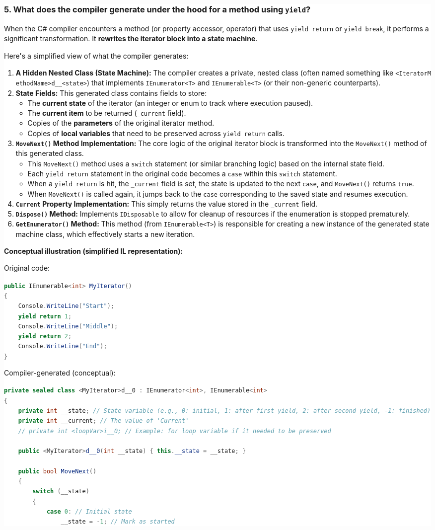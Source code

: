 ### 5\. What does the compiler generate under the hood for a method using `yield`?

When the C\# compiler encounters a method (or property accessor, operator) that uses `yield return` or `yield break`, it performs a significant transformation. It **rewrites the iterator block into a state machine**.

Here's a simplified view of what the compiler generates:

1.  **A Hidden Nested Class (State Machine):** The compiler creates a private, nested class (often named something like `<IteratorMethodName>d__<state>`) that implements `IEnumerator<T>` and `IEnumerable<T>` (or their non-generic counterparts).
2.  **State Fields:** This generated class contains fields to store:
      * The **current state** of the iterator (an integer or enum to track where execution paused).
      * The **current item** to be returned (`_current` field).
      * Copies of the **parameters** of the original iterator method.
      * Copies of **local variables** that need to be preserved across `yield return` calls.
3.  **`MoveNext()` Method Implementation:** The core logic of the original iterator block is transformed into the `MoveNext()` method of this generated class.
      * This `MoveNext()` method uses a `switch` statement (or similar branching logic) based on the internal state field.
      * Each `yield return` statement in the original code becomes a `case` within this `switch` statement.
      * When a `yield return` is hit, the `_current` field is set, the state is updated to the next `case`, and `MoveNext()` returns `true`.
      * When `MoveNext()` is called again, it jumps back to the `case` corresponding to the saved state and resumes execution.
4.  **`Current` Property Implementation:** This simply returns the value stored in the `_current` field.
5.  **`Dispose()` Method:** Implements `IDisposable` to allow for cleanup of resources if the enumeration is stopped prematurely.
6.  **`GetEnumerator()` Method:** This method (from `IEnumerable<T>`) is responsible for creating a new instance of the generated state machine class, which effectively starts a new iteration.

**Conceptual illustration (simplified IL representation):**

Original code:

```csharp
public IEnumerable<int> MyIterator()
{
    Console.WriteLine("Start");
    yield return 1;
    Console.WriteLine("Middle");
    yield return 2;
    Console.WriteLine("End");
}
```

Compiler-generated (conceptual):

```csharp
private sealed class <MyIterator>d__0 : IEnumerator<int>, IEnumerable<int>
{
    private int __state; // State variable (e.g., 0: initial, 1: after first yield, 2: after second yield, -1: finished)
    private int __current; // The value of 'Current'
    // private int <loopVar>i__0; // Example: for loop variable if it needed to be preserved

    public <MyIterator>d__0(int __state) { this.__state = __state; }

    public bool MoveNext()
    {
        switch (__state)
        {
            case 0: // Initial state
                __state = -1; // Mark as started
```